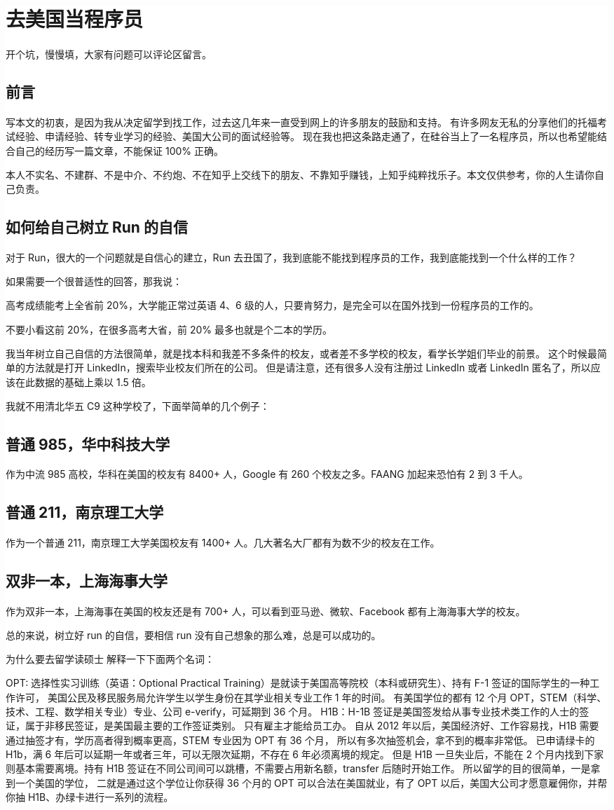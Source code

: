 # 去美国当程序员

开个坑，慢慢填，大家有问题可以评论区留言。

## 前言

写本文的初衷，是因为我从决定留学到找工作，过去这几年来一直受到网上的许多朋友的鼓励和支持。
有许多网友无私的分享他们的托福考试经验、申请经验、转专业学习的经验、美国大公司的面试经验等。
现在我也把这条路走通了，在硅谷当上了一名程序员，所以也希望能结合自己的经历写一篇文章，不能保证 100% 正确。

本人不实名、不建群、不是中介、不约炮、不在知乎上交线下的朋友、不靠知乎赚钱，上知乎纯粹找乐子。本文仅供参考，你的人生请你自己负责。

## 如何给自己树立 Run 的自信

对于 Run，很大的一个问题就是自信心的建立，Run 去丑国了，我到底能不能找到程序员的工作，我到底能找到一个什么样的工作？

如果需要一个很普适性的回答，那我说：

高考成绩能考上全省前 20%，大学能正常过英语 4、6 级的人，只要肯努力，是完全可以在国外找到一份程序员的工作的。

不要小看这前 20%，在很多高考大省，前 20% 最多也就是个二本的学历。

我当年树立自己自信的方法很简单，就是找本科和我差不多条件的校友，或者差不多学校的校友，看学长学姐们毕业的前景。
这个时候最简单的方法就是打开 LinkedIn，搜索毕业校友们所在的公司。
但是请注意，还有很多人没有注册过 LinkedIn 或者 LinkedIn 匿名了，所以应该在此数据的基础上乘以 1.5 倍。

我就不用清北华五 C9 这种学校了，下面举简单的几个例子：

## 普通 985，华中科技大学

作为中流 985 高校，华科在美国的校友有 8400+ 人，Google 有 260 个校友之多。FAANG 加起来恐怕有 2 到 3 千人。

## 普通 211，南京理工大学

作为一个普通 211，南京理工大学美国校友有 1400+ 人。几大著名大厂都有为数不少的校友在工作。

## 双非一本，上海海事大学

作为双非一本，上海海事在美国的校友还是有 700+ 人，可以看到亚马逊、微软、Facebook 都有上海海事大学的校友。

总的来说，树立好 run 的自信，要相信 run 没有自己想象的那么难，总是可以成功的。

为什么要去留学读硕士
解释一下下面两个名词：

OPT: 选择性实习训练（英语：Optional Practical Training）是就读于美国高等院校（本科或研究生）、持有 F-1 签证的国际学生的一种工作许可，
美国公民及移民服务局允许学生以学生身份在其学业相关专业工作 1 年的时间。
有美国学位的都有 12 个月 OPT，STEM（科学、技术、工程、数学相关专业）专业、公司 e-verify，可延期到 36 个月。
H1B：H-1B 签证是美国签发给从事专业技术类工作的人士的签证，属于非移民签证，是美国最主要的工作签证类别。 只有雇主才能给员工办。
自从 2012 年以后，美国经济好、工作容易找，H1B 需要通过抽签才有，学历高者得到概率更高，STEM 专业因为 OPT 有 36 个月，
所以有多次抽签机会，拿不到的概率非常低。
已申请绿卡的 H1b，满 6 年后可以延期一年或者三年，可以无限次延期，不存在 6 年必须离境的规定。
但是 H1B 一旦失业后，不能在 2 个月内找到下家则基本需要离境。持有 H1B 签证在不同公司间可以跳槽，不需要占用新名额，transfer 后随时开始工作。
所以留学的目的很简单，一是拿到一个美国的学位，
二就是通过这个学位让你获得 36 个月的 OPT 可以合法在美国就业，有了 OPT 以后，美国大公司才愿意雇佣你，并帮你抽 H1B、办绿卡进行一系列的流程。
